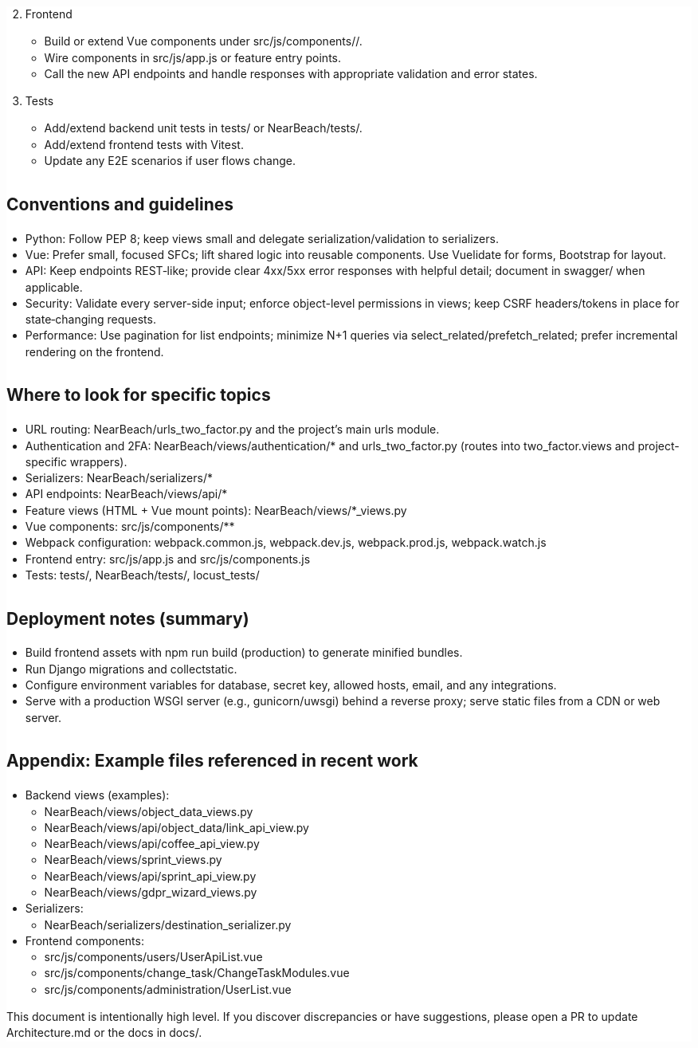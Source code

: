 2. Frontend
   - Build or extend Vue components under src/js/components/<domain>/.
   - Wire components in src/js/app.js or feature entry points.
   - Call the new API endpoints and handle responses with appropriate validation and error states.

3. Tests
   - Add/extend backend unit tests in tests/ or NearBeach/tests/.
   - Add/extend frontend tests with Vitest.
   - Update any E2E scenarios if user flows change.


## Conventions and guidelines

- Python: Follow PEP 8; keep views small and delegate serialization/validation to serializers.
- Vue: Prefer small, focused SFCs; lift shared logic into reusable components. Use Vuelidate for forms, Bootstrap for layout.
- API: Keep endpoints REST‑like; provide clear 4xx/5xx error responses with helpful detail; document in swagger/ when applicable.
- Security: Validate every server-side input; enforce object-level permissions in views; keep CSRF headers/tokens in place for state‑changing requests.
- Performance: Use pagination for list endpoints; minimize N+1 queries via select_related/prefetch_related; prefer incremental rendering on the frontend.


## Where to look for specific topics

- URL routing: NearBeach/urls_two_factor.py and the project’s main urls module.
- Authentication and 2FA: NearBeach/views/authentication/* and urls_two_factor.py (routes into two_factor.views and project-specific wrappers).
- Serializers: NearBeach/serializers/*
- API endpoints: NearBeach/views/api/*
- Feature views (HTML + Vue mount points): NearBeach/views/*_views.py
- Vue components: src/js/components/**
- Webpack configuration: webpack.common.js, webpack.dev.js, webpack.prod.js, webpack.watch.js
- Frontend entry: src/js/app.js and src/js/components.js
- Tests: tests/, NearBeach/tests/, locust_tests/


## Deployment notes (summary)

- Build frontend assets with npm run build (production) to generate minified bundles.
- Run Django migrations and collectstatic.
- Configure environment variables for database, secret key, allowed hosts, email, and any integrations.
- Serve with a production WSGI server (e.g., gunicorn/uwsgi) behind a reverse proxy; serve static files from a CDN or web server.


## Appendix: Example files referenced in recent work

- Backend views (examples):
  - NearBeach/views/object_data_views.py
  - NearBeach/views/api/object_data/link_api_view.py
  - NearBeach/views/api/coffee_api_view.py
  - NearBeach/views/sprint_views.py
  - NearBeach/views/api/sprint_api_view.py
  - NearBeach/views/gdpr_wizard_views.py
- Serializers:
  - NearBeach/serializers/destination_serializer.py
- Frontend components:
  - src/js/components/users/UserApiList.vue
  - src/js/components/change_task/ChangeTaskModules.vue
  - src/js/components/administration/UserList.vue

This document is intentionally high level. If you discover discrepancies or have suggestions, please open a PR to update Architecture.md or the docs in docs/.